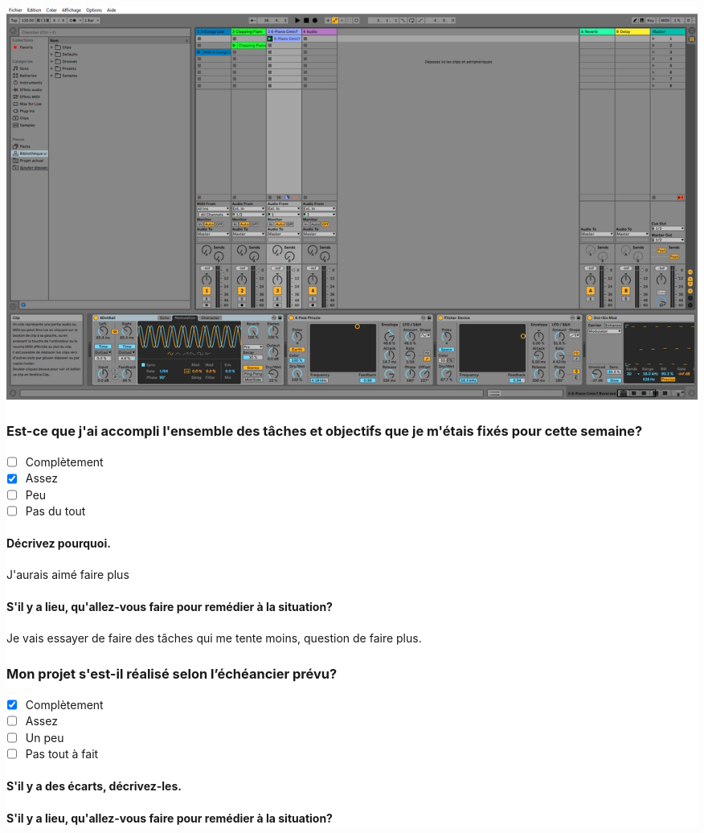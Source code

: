 ![3beats](medias/3beats.png)

### Est-ce que j'ai accompli l'ensemble des tâches et objectifs que je m'étais fixés pour cette semaine?

- [ ] Complètement
- [x] Assez
- [ ] Peu
- [ ] Pas du tout

#### Décrivez pourquoi.
 J'aurais aimé faire plus

#### S'il y a lieu, qu'allez-vous faire pour remédier à la situation?
Je vais essayer de faire des tâches qui me tente moins, question de faire plus.

### Mon projet s'est-il réalisé selon l’échéancier prévu?

- [X] Complètement
- [ ] Assez
- [ ] Un peu
- [ ] Pas tout à fait

#### S'il y a des écarts, décrivez-les.


#### S'il y a lieu, qu'allez-vous faire pour remédier à la situation?
